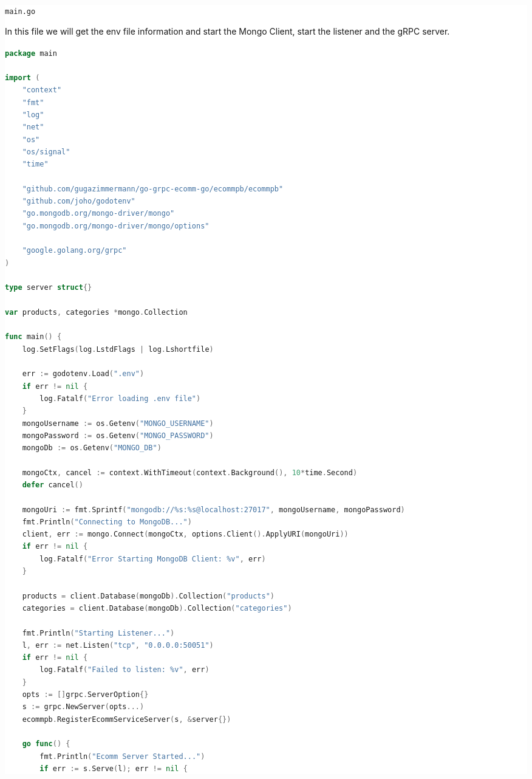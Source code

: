 `main.go`

In this file we will get the env file information and start the Mongo Client, start the listener and the gRPC server.

```go
package main

import (
	"context"
	"fmt"
	"log"
	"net"
	"os"
	"os/signal"
	"time"

	"github.com/gugazimmermann/go-grpc-ecomm-go/ecommpb/ecommpb"
	"github.com/joho/godotenv"
	"go.mongodb.org/mongo-driver/mongo"
	"go.mongodb.org/mongo-driver/mongo/options"

	"google.golang.org/grpc"
)

type server struct{}

var products, categories *mongo.Collection

func main() {
	log.SetFlags(log.LstdFlags | log.Lshortfile)

	err := godotenv.Load(".env")
	if err != nil {
		log.Fatalf("Error loading .env file")
	}
	mongoUsername := os.Getenv("MONGO_USERNAME")
	mongoPassword := os.Getenv("MONGO_PASSWORD")
	mongoDb := os.Getenv("MONGO_DB")

	mongoCtx, cancel := context.WithTimeout(context.Background(), 10*time.Second)
	defer cancel()

	mongoUri := fmt.Sprintf("mongodb://%s:%s@localhost:27017", mongoUsername, mongoPassword)
	fmt.Println("Connecting to MongoDB...")
	client, err := mongo.Connect(mongoCtx, options.Client().ApplyURI(mongoUri))
	if err != nil {
		log.Fatalf("Error Starting MongoDB Client: %v", err)
	}

	products = client.Database(mongoDb).Collection("products")
	categories = client.Database(mongoDb).Collection("categories")

	fmt.Println("Starting Listener...")
	l, err := net.Listen("tcp", "0.0.0.0:50051")
	if err != nil {
		log.Fatalf("Failed to listen: %v", err)
	}
	opts := []grpc.ServerOption{}
	s := grpc.NewServer(opts...)
	ecommpb.RegisterEcommServiceServer(s, &server{})

	go func() {
		fmt.Println("Ecomm Server Started...")
		if err := s.Serve(l); err != nil {
```